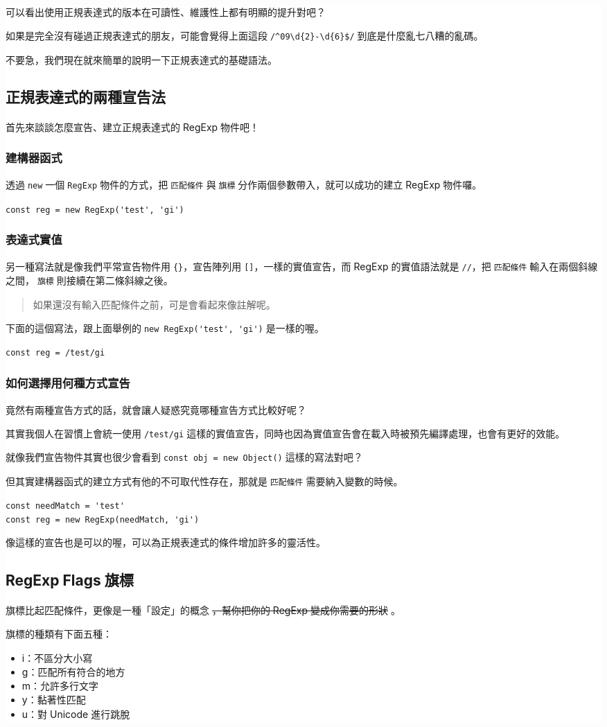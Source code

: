 可以看出使用正規表達式的版本在可讀性、維護性上都有明顯的提升對吧？

如果是完全沒有碰過正規表達式的朋友，可能會覺得上面這段 `/^09\d{2}-\d{6}$/` 到底是什麼亂七八糟的亂碼。

不要急，我們現在就來簡單的說明一下正規表達式的基礎語法。

## 正規表達式的兩種宣告法

首先來談談怎麼宣告、建立正規表達式的 RegExp 物件吧！

### 建構器函式

透過 `new` 一個 `RegExp` 物件的方式，把 `匹配條件` 與 `旗標` 分作兩個參數帶入，就可以成功的建立 RegExp 物件囉。

```JS
const reg = new RegExp('test', 'gi')
```

### 表達式實值

另一種寫法就是像我們平常宣告物件用 `{}`，宣告陣列用 `[]`，一樣的實值宣告，而 RegExp 的實值語法就是 `//`，把 `匹配條件` 輸入在兩個斜線之間， `旗標` 則接續在第二條斜線之後。

> 如果還沒有輸入匹配條件之前，可是會看起來像註解呢。

下面的這個寫法，跟上面舉例的 `new RegExp('test', 'gi')` 是一樣的喔。

```JS
const reg = /test/gi
```

### 如何選擇用何種方式宣告

竟然有兩種宣告方式的話，就會讓人疑惑究竟哪種宣告方式比較好呢？

其實我個人在習慣上會統一使用 `/test/gi` 這樣的實值宣告，同時也因為實值宣告會在載入時被預先編譯處理，也會有更好的效能。

就像我們宣告物件其實也很少會看到 `const obj = new Object()` 這樣的寫法對吧？

但其實建構器函式的建立方式有他的不可取代性存在，那就是 `匹配條件` 需要納入變數的時候。

```JS
const needMatch = 'test'
const reg = new RegExp(needMatch, 'gi')
```

像這樣的宣告也是可以的喔，可以為正規表達式的條件增加許多的靈活性。

## RegExp Flags 旗標

旗標比起匹配條件，更像是一種「設定」的概念 ~~，幫你把你的 RegExp 變成你需要的形狀~~ 。

旗標的種類有下面五種：

- i：不區分大小寫
- g：匹配所有符合的地方
- m：允許多行文字
- y：黏著性匹配
- u：對 Unicode 進行跳脫
